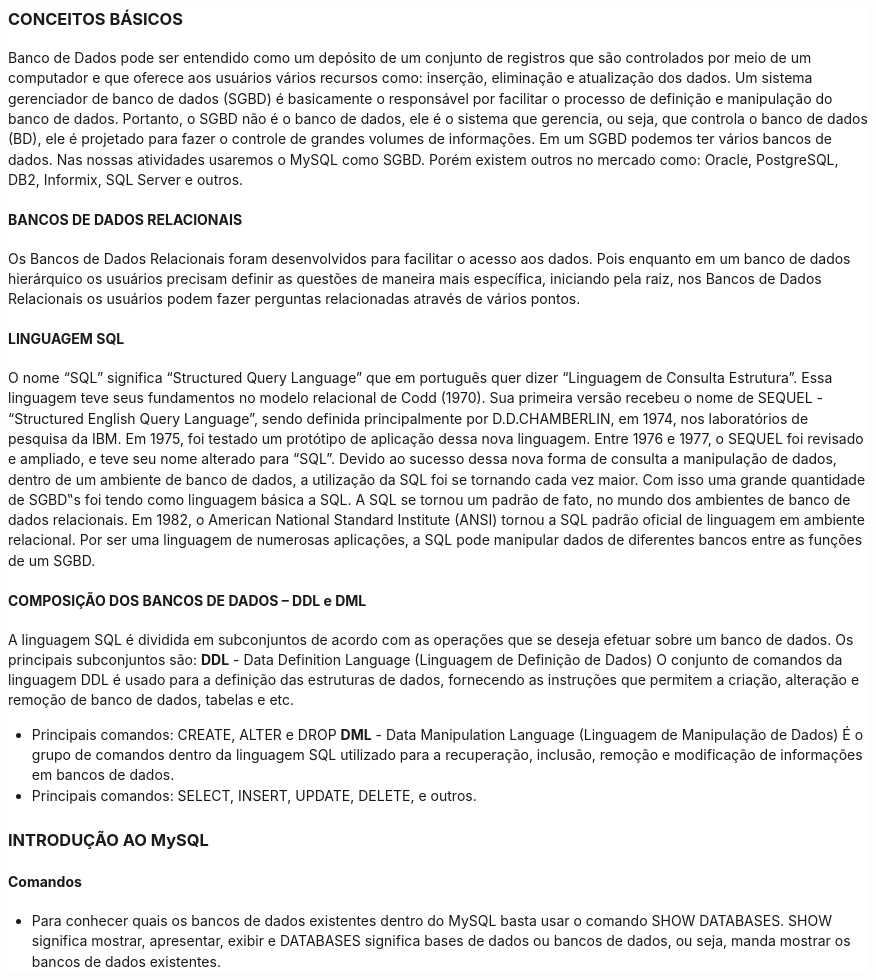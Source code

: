 ### CONCEITOS BÁSICOS
Banco de Dados pode ser entendido como um depósito de um conjunto de registros que são controlados por meio de um computador e que oferece aos usuários vários recursos como: inserção, eliminação e atualização dos dados. Um sistema gerenciador de banco de dados (SGBD) é basicamente o responsável por facilitar o processo de definição e manipulação do banco de dados.
Portanto, o SGBD não é o banco de dados, ele é o sistema que gerencia, ou seja, que controla o banco de dados (BD), ele é projetado para fazer o controle de grandes volumes de informações. Em um SGBD podemos ter vários bancos de dados. Nas nossas atividades usaremos o MySQL como SGBD. Porém existem outros no mercado como: Oracle, PostgreSQL, DB2, Informix, SQL Server e outros.

#### BANCOS DE DADOS RELACIONAIS
Os Bancos de Dados Relacionais foram desenvolvidos para facilitar o acesso aos dados. Pois enquanto em um banco de dados hierárquico os 
usuários precisam definir as questões de maneira mais específica, iniciando pela raiz, nos Bancos de Dados Relacionais os usuários podem fazer perguntas relacionadas através de vários pontos.

#### LINGUAGEM SQL
O nome “SQL” significa “Structured Query Language” que em português quer dizer “Linguagem de Consulta Estrutura”. Essa linguagem teve seus fundamentos no modelo relacional de Codd (1970). Sua primeira versão recebeu o nome de SEQUEL - “Structured English Query Language”, sendo definida principalmente por D.D.CHAMBERLIN, em 1974, nos laboratórios de pesquisa da IBM. 
Em 1975, foi testado um protótipo de aplicação dessa nova linguagem. Entre 1976 e 1977, o SEQUEL foi revisado e ampliado, e teve seu nome alterado para “SQL”. Devido ao sucesso dessa nova forma de consulta a manipulação de dados, dentro de um ambiente de banco de dados, a utilização da SQL foi se tornando cada vez maior. Com isso uma grande quantidade de SGBD‟s foi tendo como linguagem básica a SQL.
A SQL se tornou um padrão de fato, no mundo dos ambientes de banco de dados relacionais. Em 1982, o American National Standard Institute (ANSI) tornou a SQL padrão oficial de linguagem em ambiente relacional.
Por ser uma linguagem de numerosas aplicações, a SQL pode manipular dados de diferentes bancos entre as funções de um SGBD.

#### COMPOSIÇÃO DOS BANCOS DE DADOS – DDL e DML
A linguagem SQL é dividida em subconjuntos de acordo com as operações que se deseja efetuar sobre um banco de dados. Os principais 
subconjuntos são: 
**DDL** - Data Definition Language (Linguagem de Definição de Dados) 
O conjunto de comandos da linguagem DDL é usado para a definição das estruturas de dados, fornecendo as instruções que permitem a criação, alteração e remoção de banco de dados, tabelas e etc. 
- Principais comandos: CREATE, ALTER e DROP 
**DML** - Data Manipulation Language (Linguagem de Manipulação de Dados)
É o grupo de comandos dentro da linguagem SQL utilizado para a recuperação, inclusão, remoção e modificação de informações em bancos de 
dados.
- Principais comandos: SELECT, INSERT, UPDATE, DELETE, e outros.

### INTRODUÇÃO AO MySQL

#### Comandos
- Para conhecer quais os bancos de dados existentes dentro do MySQL basta usar o comando SHOW DATABASES. SHOW significa mostrar, 
apresentar, exibir e DATABASES significa bases de dados ou bancos de dados, ou seja, manda mostrar os bancos de dados existentes.
   